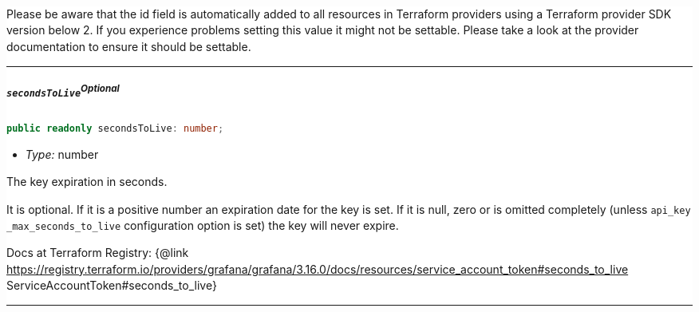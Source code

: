 Please be aware that the id field is automatically added to all resources in Terraform providers using a Terraform provider SDK version below 2.
If you experience problems setting this value it might not be settable. Please take a look at the provider documentation to ensure it should be settable.

---

##### `secondsToLive`<sup>Optional</sup> <a name="secondsToLive" id="rhizo-co-terraform-provider-grafana.serviceAccountToken.ServiceAccountTokenConfig.property.secondsToLive"></a>

```typescript
public readonly secondsToLive: number;
```

- *Type:* number

The key expiration in seconds.

It is optional. If it is a positive number an expiration date for the key is set. If it is null, zero or is omitted completely (unless `api_key_max_seconds_to_live` configuration option is set) the key will never expire.

Docs at Terraform Registry: {@link https://registry.terraform.io/providers/grafana/grafana/3.16.0/docs/resources/service_account_token#seconds_to_live ServiceAccountToken#seconds_to_live}

---



